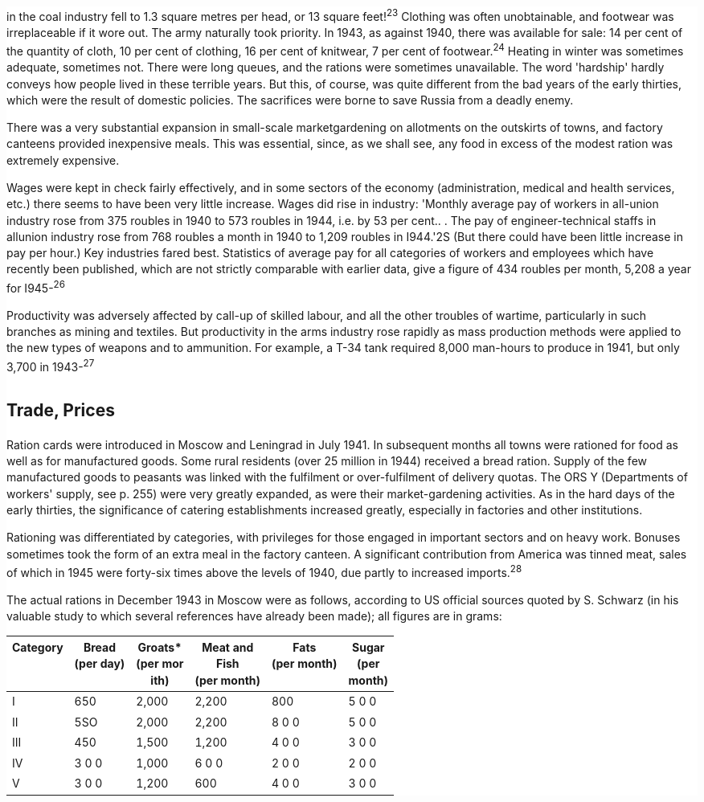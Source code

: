 in the coal industry fell to 1.3 square metres per head, or 13 square feet!<sup>23</sup> Clothing was often unobtainable, and footwear was irreplaceable if it wore out. The army naturally took priority. In 1943, as against 1940, there was available for sale: 14 per cent of the quantity of cloth, 10 per cent of clothing, 16 per cent of knitwear, 7 per cent of footwear.<sup>24</sup> Heating in winter was sometimes adequate, sometimes not. There were long queues, and the rations were sometimes unavailable. The word 'hardship' hardly conveys how people lived in these terrible years. But this, of course, was quite different from the bad years of the early thirties, which were the result of domestic policies. The sacrifices were borne to save Russia from a deadly enemy.

There was a very substantial expansion in small-scale marketgardening on allotments on the outskirts of towns, and factory canteens provided inexpensive meals. This was essential, since, as we shall see, any food in excess of the modest ration was extremely expensive.

Wages were kept in check fairly effectively, and in some sectors of the economy (administration, medical and health services, etc.) there seems to have been very little increase. Wages did rise in industry: 'Monthly average pay of workers in all-union industry rose from 375 roubles in 1940 to 573 roubles in 1944, i.e. by 53 per cent.. . The pay of engineer-technical staffs in allunion industry rose from 768 roubles a month in 1940 to 1,209 roubles in I944.'2S (But there could have been little increase in pay per hour.) Key industries fared best. Statistics of average pay for all categories of workers and employees which have recently been published, which are not strictly comparable with earlier data, give a figure of 434 roubles per month, 5,208 a year for I945-<sup>26</sup>

Productivity was adversely affected by call-up of skilled labour, and all the other troubles of wartime, particularly in such branches as mining and textiles. But productivity in the arms industry rose rapidly as mass production methods were applied to the new types of weapons and to ammunition. For example, a T-34 tank required 8,000 man-hours to produce in 1941, but only 3,700 in 1943-<sup>27</sup>

## Trade, Prices

Ration cards were introduced in Moscow and Leningrad in July 1941. In subsequent months all towns were rationed for food as well as for manufactured goods. Some rural residents (over 25 million in 1944) received a bread ration. Supply of the few manufactured goods to peasants was linked with the fulfilment or over-fulfilment of delivery quotas. The ORS Y (Departments of workers' supply, see p. 255) were very greatly expanded, as were their market-gardening activities. As in the hard days of the early thirties, the significance of catering establishments increased greatly, especially in factories and other institutions.

Rationing was differentiated by categories, with privileges for those engaged in important sectors and on heavy work. Bonuses sometimes took the form of an extra meal in the factory canteen. A significant contribution from America was tinned meat, sales of which in 1945 were forty-six times above the levels of 1940, due partly to increased imports.<sup>28</sup>

The actual rations in December 1943 in Moscow were as follows, according to US official sources quoted by S. Schwarz (in his valuable study to which several references have already been made); all figures are in grams:

| Category | Bread<br>(per day) | Groats*<br>(per mor<br>ith) | Meat and<br>Fish<br>(per month) | Fats<br>(per month) | Sugar<br>(per<br>month) |
|----------|--------------------|-----------------------------|---------------------------------|---------------------|-------------------------|
| I        | 650                | 2,000                       | 2,200                           | 800                 | 5 0 0                   |
| II       | 5SO                | 2,000                       | 2,200                           | 8 0 0               | 5 0 0                   |
| III      | 450                | 1,500                       | 1,200                           | 4 0 0               | 3 0 0                   |
| IV       | 3 0 0              | 1,000                       | 6 0 0                           | 2 0 0               | 2 0 0                   |
| V        | 3 0 0              | 1,200                       | 600                             | 4 0 0               | 3 0 0                   |
